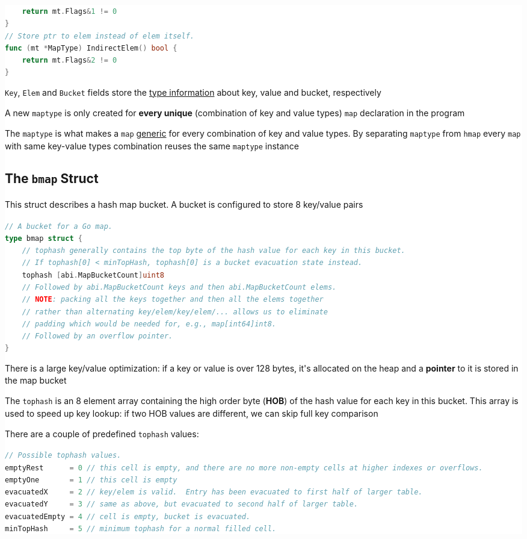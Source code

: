 ```go
	return mt.Flags&1 != 0
}
// Store ptr to elem instead of elem itself.
func (mt *MapType) IndirectElem() bool {
	return mt.Flags&2 != 0
}
```

`Key`, `Elem` and `Bucket` fields store the [type information](Go%20Type%20Internals.md) about key, value and bucket, respectively

A new `maptype` is only created for **every unique** (combination of key and value types) `map` declaration in the program

The `maptype` is what makes a `map` [generic](#Generic%20Map%20Implementation) for every combination of key and value types. By separating `maptype` from `hmap` every `map` with same key-value types combination reuses the same `maptype` instance

## The `bmap` Struct

This struct describes a hash map bucket. A bucket is configured to store 8 key/value pairs

```go
// A bucket for a Go map.
type bmap struct {
	// tophash generally contains the top byte of the hash value for each key in this bucket.
	// If tophash[0] < minTopHash, tophash[0] is a bucket evacuation state instead.
	tophash [abi.MapBucketCount]uint8
	// Followed by abi.MapBucketCount keys and then abi.MapBucketCount elems.
	// NOTE: packing all the keys together and then all the elems together 
	// rather than alternating key/elem/key/elem/... allows us to eliminate 
	// padding which would be needed for, e.g., map[int64]int8.
	// Followed by an overflow pointer.
}
```

There is a large key/value optimization: if a key or value is over 128 bytes, it's allocated on the heap and a **pointer** to it is stored in the map bucket

The `tophash` is an 8 element array containing the high order byte (**HOB**) of the hash value for each key in this bucket. This array is used to speed up key lookup: if two HOB values are different, we can skip full key comparison

There are a couple of predefined `tophash` values:

```go
// Possible tophash values.
emptyRest      = 0 // this cell is empty, and there are no more non-empty cells at higher indexes or overflows.
emptyOne       = 1 // this cell is empty
evacuatedX     = 2 // key/elem is valid.  Entry has been evacuated to first half of larger table.
evacuatedY     = 3 // same as above, but evacuated to second half of larger table.
evacuatedEmpty = 4 // cell is empty, bucket is evacuated.
minTopHash     = 5 // minimum tophash for a normal filled cell.
```
